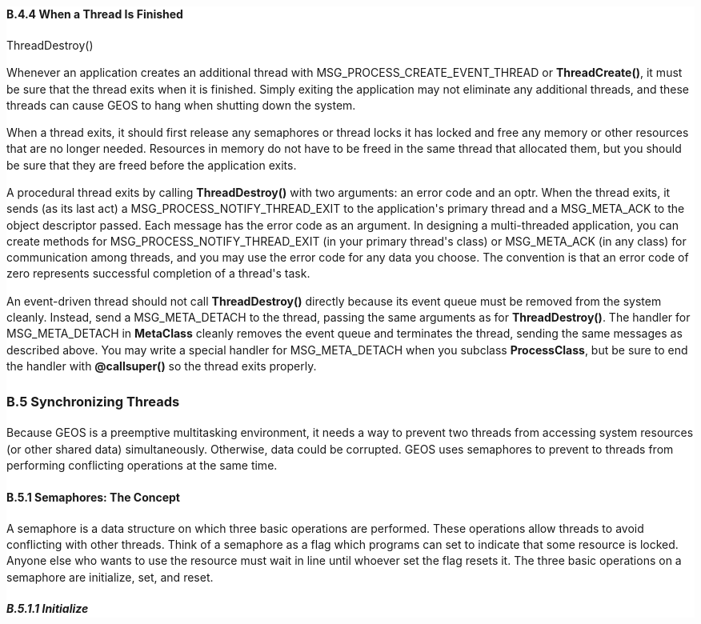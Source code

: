 #### B.4.4 When a Thread Is Finished

ThreadDestroy()

Whenever an application creates an additional thread with 
MSG_PROCESS_CREATE_EVENT_THREAD or **ThreadCreate()**, it must be 
sure that the thread exits when it is finished. Simply exiting the 
application may not eliminate any additional threads, and these threads 
can cause GEOS to hang when shutting down the system.

When a thread exits, it should first release any semaphores or thread locks 
it has locked and free any memory or other resources that are no longer 
needed. Resources in memory do not have to be freed in the same thread 
that allocated them, but you should be sure that they are freed before the 
application exits.

A procedural thread exits by calling **ThreadDestroy()** with two 
arguments: an error code and an optr. When the thread exits, it sends (as 
its last act) a MSG_PROCESS_NOTIFY_THREAD_EXIT to the application's 
primary thread and a MSG_META_ACK to the object descriptor passed. 
Each message has the error code as an argument. In designing a 
multi-threaded application, you can create methods for 
MSG_PROCESS_NOTIFY_THREAD_EXIT (in your primary thread's class) or 
MSG_META_ACK (in any class) for communication among threads, and you 
may use the error code for any data you choose. The convention is that an 
error code of zero represents successful completion of a thread's task.

An event-driven thread should not call **ThreadDestroy()** directly because 
its event queue must be removed from the system cleanly. Instead, send a 
MSG_META_DETACH to the thread, passing the same arguments as for 
**ThreadDestroy()**. The handler for MSG_META_DETACH in **MetaClass** 
cleanly removes the event queue and terminates the thread, sending the 
same messages as described above. You may write a special handler for 
MSG_META_DETACH when you subclass **ProcessClass**, but be sure to end 
the handler with **@callsuper()** so the thread exits properly.

### B.5 Synchronizing Threads

Because GEOS is a preemptive multitasking environment, it needs a way 
to prevent two threads from accessing system resources (or other shared 
data) simultaneously. Otherwise, data could be corrupted. GEOS uses 
semaphores to prevent to threads from performing conflicting operations at 
the same time.

#### B.5.1 Semaphores: The Concept

A semaphore is a data structure on which three basic operations are 
performed. These operations allow threads to avoid conflicting with other 
threads. Think of a semaphore as a flag which programs can set to indicate 
that some resource is locked. Anyone else who wants to use the resource 
must wait in line until whoever set the flag resets it. The three basic 
operations on a semaphore are initialize, set, and reset.

##### B.5.1.1 Initialize
